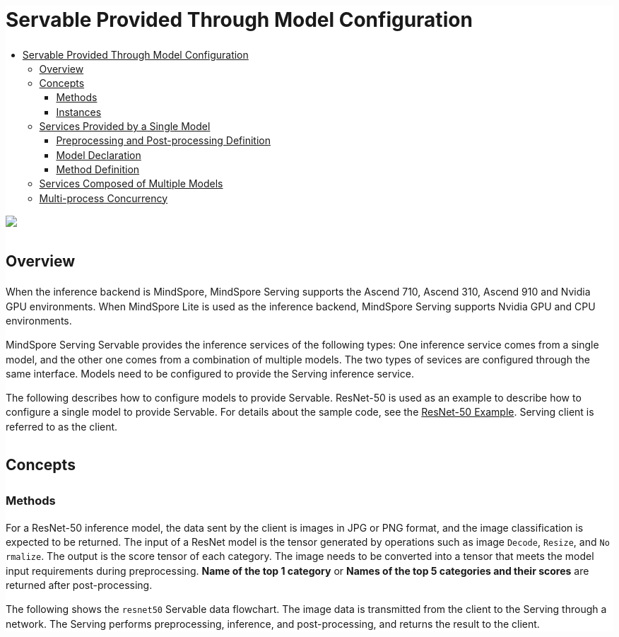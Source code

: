 # Servable Provided Through Model Configuration



- [Servable Provided Through Model Configuration](#servable-provided-through-model-configuration)
    - [Overview](#overview)
    - [Concepts](#concepts)
        - [Methods](#methods)
        - [Instances](#instances)
    - [Services Provided by a Single Model](#services-provided-by-a-single-model)
        - [Preprocessing and Post-processing Definition](#preprocessing-and-post-processing-definition)
        - [Model Declaration](#model-declaration)
        - [Method Definition](#method-definition)
    - [Services Composed of Multiple Models](#services-composed-of-multiple-models)
    - [Multi-process Concurrency](#multi-process-concurrency)



<a href="https://gitee.com/mindspore/docs/blob/master/docs/serving/docs/source_en/serving_model.md" target="_blank"><img src="https://gitee.com/mindspore/docs/raw/master/resource/_static/logo_source_en.png"></a>

## Overview

When the inference backend is MindSpore, MindSpore Serving supports the Ascend 710, Ascend 310, Ascend 910 and Nvidia GPU environments. When MindSpore Lite is used as the inference backend, MindSpore Serving supports Nvidia GPU and CPU environments.

MindSpore Serving Servable provides the inference services of the following types: One inference service comes from a single model, and the other one comes from a combination of multiple models. The two types of sevices are configured through the same interface. Models need to be configured to provide the Serving inference service.

The following describes how to configure models to provide Servable. ResNet-50 is used as an example to describe how to configure a single model to provide Servable. For details about the sample code, see the [ResNet-50 Example](https://gitee.com/mindspore/serving/tree/master/example/resnet/). Serving client is referred to as the client.

## Concepts

### Methods

For a ResNet-50 inference model, the data sent by the client is images in JPG or PNG format, and the image classification is expected to be returned. The input of a ResNet model is the tensor generated by operations such as image `Decode`, `Resize`, and `Normalize`. The output is the score tensor of each category. The image needs to be converted into a tensor that meets the model input requirements during preprocessing. **Name of the top 1 category** or **Names of the top 5 categories and their scores** are returned after post-processing.

The following shows the `resnet50` Servable data flowchart. The image data is transmitted from the client to the Serving through a network. The Serving performs preprocessing, inference, and post-processing, and returns the result to the client.
